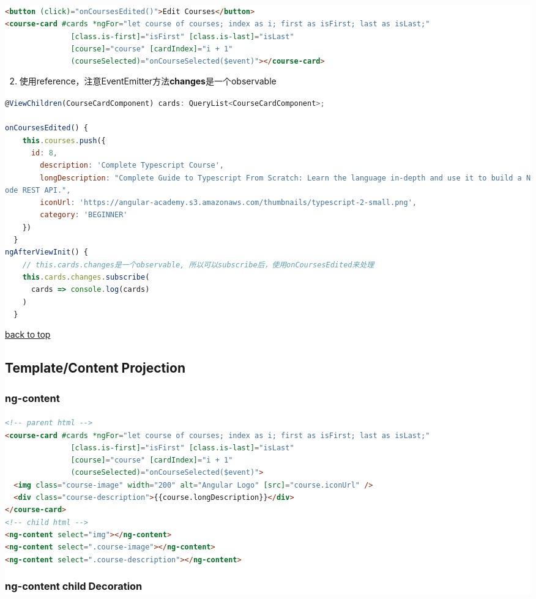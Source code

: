 ```html
<button (click)="onCoursesEdited()">Edit Courses</button>
<course-card #cards *ngFor="let course of courses; index as i; first as isFirst; last as isLast;"
               [class.is-first]="isFirst" [class.is-last]="isLast"
               [course]="course" [cardIndex]="i + 1"
               (courseSelected)="onCourseSelected($event)"></course-card>
```

2. 使用reference，注意EventEmitter方法**changes**是一个observable

```javascript
@ViewChildren(CourseCardComponent) cards: QueryList<CourseCardComponent>;

onCoursesEdited() {
    this.courses.push({
      id: 8,
        description: 'Complete Typescript Course',
        longDescription: "Complete Guide to Typescript From Scratch: Learn the language in-depth and use it to build a Node REST API.",
        iconUrl: 'https://angular-academy.s3.amazonaws.com/thumbnails/typescript-2-small.png',
        category: 'BEGINNER'
    })
  }
ngAfterViewInit() {
    // this.cards.changes是一个observable, 所以可以subscribe后，使用onCoursesEdited来处理
    this.cards.changes.subscribe(
      cards => console.log(cards)
    )
  }
```

[back to top](#top)

## Template/Content Projection

### ng-content

```html
<!-- parent html -->
<course-card #cards *ngFor="let course of courses; index as i; first as isFirst; last as isLast;"
               [class.is-first]="isFirst" [class.is-last]="isLast"
               [course]="course" [cardIndex]="i + 1"
               (courseSelected)="onCourseSelected($event)">
  <img class="course-image" width="200" alt="Angular Logo" [src]="course.iconUrl" />
  <div class="course-description">{{course.longDescription}}</div>
</course-card>
<!-- child html -->
<ng-content select="img"></ng-content>
<ng-content select=".course-image"></ng-content>
<ng-content select=".course-description"></ng-content>
```

### ng-content child Decoration
